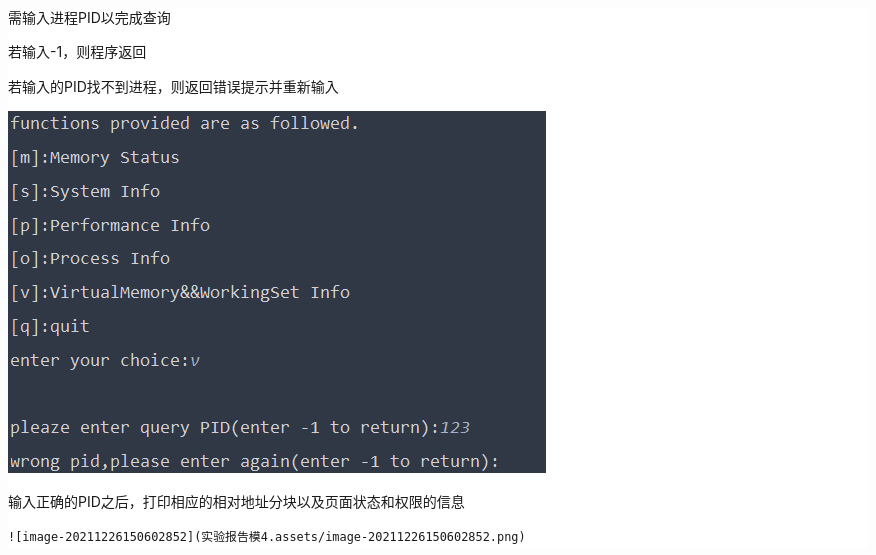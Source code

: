 需输入进程PID以完成查询

若输入-1，则程序返回

若输入的PID找不到进程，则返回错误提示并重新输入

![image-20211226150507131](实验报告模4.assets/image-20211226150507131.png)

输入正确的PID之后，打印相应的相对地址分块以及页面状态和权限的信息

 	![image-20211226150602852](实验报告模4.assets/image-20211226150602852.png)
